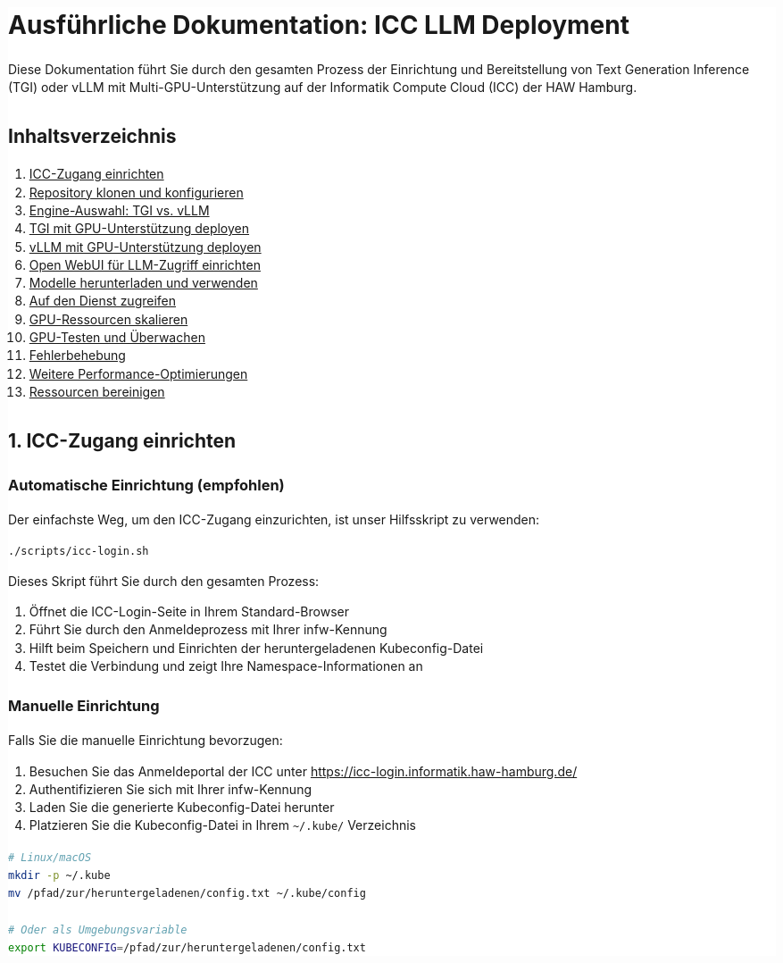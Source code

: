 # Ausführliche Dokumentation: ICC LLM Deployment

Diese Dokumentation führt Sie durch den gesamten Prozess der Einrichtung und Bereitstellung von Text Generation Inference (TGI) oder vLLM mit Multi-GPU-Unterstützung auf der Informatik Compute Cloud (ICC) der HAW Hamburg.

## Inhaltsverzeichnis

1. [ICC-Zugang einrichten](#1-icc-zugang-einrichten)
2. [Repository klonen und konfigurieren](#2-repository-klonen-und-konfigurieren)
3. [Engine-Auswahl: TGI vs. vLLM](#3-engine-auswahl-tgi-vs-vllm)
4. [TGI mit GPU-Unterstützung deployen](#4-tgi-mit-gpu-unterstützung-deployen)
5. [vLLM mit GPU-Unterstützung deployen](#5-vllm-mit-gpu-unterstützung-deployen)
6. [Open WebUI für LLM-Zugriff einrichten](#6-open-webui-für-llm-zugriff-einrichten)
7. [Modelle herunterladen und verwenden](#7-modelle-herunterladen-und-verwenden)
8. [Auf den Dienst zugreifen](#8-auf-den-dienst-zugreifen)
9. [GPU-Ressourcen skalieren](#9-gpu-ressourcen-skalieren)
10. [GPU-Testen und Überwachen](#10-gpu-testen-und-überwachen)
11. [Fehlerbehebung](#11-fehlerbehebung)
12. [Weitere Performance-Optimierungen](#12-weitere-performance-optimierungen)
13. [Ressourcen bereinigen](#13-ressourcen-bereinigen)

## 1. ICC-Zugang einrichten

### Automatische Einrichtung (empfohlen)

Der einfachste Weg, um den ICC-Zugang einzurichten, ist unser Hilfsskript zu verwenden:

```bash
./scripts/icc-login.sh
```

Dieses Skript führt Sie durch den gesamten Prozess:
1. Öffnet die ICC-Login-Seite in Ihrem Standard-Browser
2. Führt Sie durch den Anmeldeprozess mit Ihrer infw-Kennung
3. Hilft beim Speichern und Einrichten der heruntergeladenen Kubeconfig-Datei
4. Testet die Verbindung und zeigt Ihre Namespace-Informationen an

### Manuelle Einrichtung

Falls Sie die manuelle Einrichtung bevorzugen:

1. Besuchen Sie das Anmeldeportal der ICC unter https://icc-login.informatik.haw-hamburg.de/
2. Authentifizieren Sie sich mit Ihrer infw-Kennung
3. Laden Sie die generierte Kubeconfig-Datei herunter
4. Platzieren Sie die Kubeconfig-Datei in Ihrem `~/.kube/` Verzeichnis

```bash
# Linux/macOS
mkdir -p ~/.kube
mv /pfad/zur/heruntergeladenen/config.txt ~/.kube/config

# Oder als Umgebungsvariable
export KUBECONFIG=/pfad/zur/heruntergeladenen/config.txt
```
